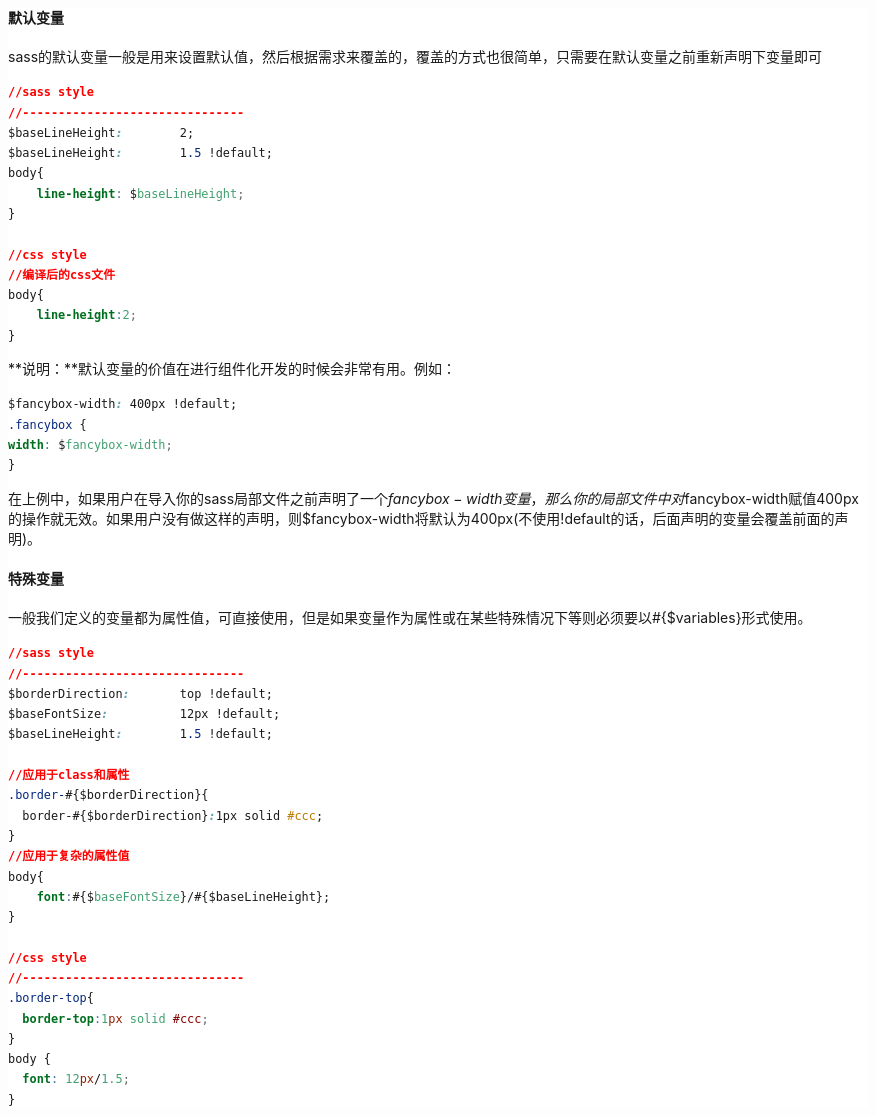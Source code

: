 #### 默认变量
sass的默认变量一般是用来设置默认值，然后根据需求来覆盖的，覆盖的方式也很简单，只需要在默认变量之前重新声明下变量即可
``` css
//sass style
//-------------------------------
$baseLineHeight:        2;
$baseLineHeight:        1.5 !default;
body{
    line-height: $baseLineHeight; 
}

//css style
//编译后的css文件
body{
    line-height:2;
}
```
**说明：**默认变量的价值在进行组件化开发的时候会非常有用。例如：
```css
$fancybox-width: 400px !default;
.fancybox {
width: $fancybox-width;
}
```
在上例中，如果用户在导入你的sass局部文件之前声明了一个$fancybox-width变量，那么你的局部文件中对$fancybox-width赋值400px的操作就无效。如果用户没有做这样的声明，则$fancybox-width将默认为400px(不使用!default的话，后面声明的变量会覆盖前面的声明)。

#### 特殊变量
一般我们定义的变量都为属性值，可直接使用，但是如果变量作为属性或在某些特殊情况下等则必须要以#{$variables}形式使用。
``` css
//sass style
//-------------------------------
$borderDirection:       top !default; 
$baseFontSize:          12px !default;
$baseLineHeight:        1.5 !default;

//应用于class和属性
.border-#{$borderDirection}{
  border-#{$borderDirection}:1px solid #ccc;
}
//应用于复杂的属性值
body{
    font:#{$baseFontSize}/#{$baseLineHeight};
}

//css style
//-------------------------------
.border-top{
  border-top:1px solid #ccc;
}
body {
  font: 12px/1.5;
}
```
